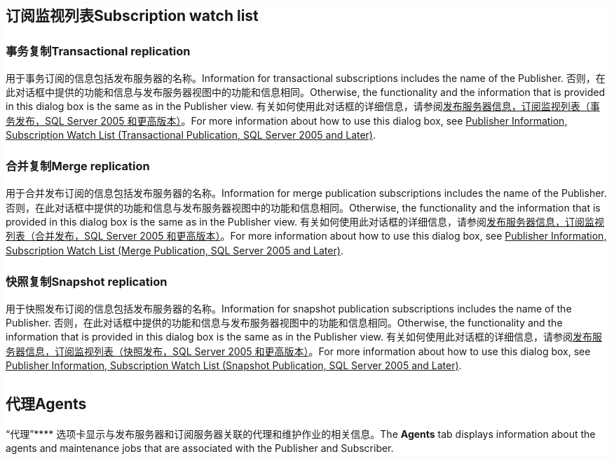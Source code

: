 ## <a name="subscription-watch-list"></a><span data-ttu-id="3f0ac-110">订阅监视列表</span><span class="sxs-lookup"><span data-stu-id="3f0ac-110">Subscription watch list</span></span>

### <a name="transactional-replication"></a><span data-ttu-id="3f0ac-111">事务复制</span><span class="sxs-lookup"><span data-stu-id="3f0ac-111">Transactional replication</span></span> 
  <span data-ttu-id="3f0ac-112">用于事务订阅的信息包括发布服务器的名称。</span><span class="sxs-lookup"><span data-stu-id="3f0ac-112">Information for transactional subscriptions includes the name of the Publisher.</span></span> <span data-ttu-id="3f0ac-113">否则，在此对话框中提供的功能和信息与发布服务器视图中的功能和信息相同。</span><span class="sxs-lookup"><span data-stu-id="3f0ac-113">Otherwise, the functionality and the information that is provided in this dialog box is the same as in the Publisher view.</span></span> <span data-ttu-id="3f0ac-114">有关如何使用此对话框的详细信息，请参阅[发布服务器信息，订阅监视列表（事务发布，SQL Server 2005 和更高版本）](publisher-information-subscription-watch-list-transactional.md)。</span><span class="sxs-lookup"><span data-stu-id="3f0ac-114">For more information about how to use this dialog box, see [Publisher Information, Subscription Watch List &#40;Transactional Publication, SQL Server 2005 and Later&#41;](publisher-information-subscription-watch-list-transactional.md).</span></span>  

### <a name="merge-replication"></a><span data-ttu-id="3f0ac-115">合并复制</span><span class="sxs-lookup"><span data-stu-id="3f0ac-115">Merge replication</span></span>
  <span data-ttu-id="3f0ac-116">用于合并发布订阅的信息包括发布服务器的名称。</span><span class="sxs-lookup"><span data-stu-id="3f0ac-116">Information for merge publication subscriptions includes the name of the Publisher.</span></span> <span data-ttu-id="3f0ac-117">否则，在此对话框中提供的功能和信息与发布服务器视图中的功能和信息相同。</span><span class="sxs-lookup"><span data-stu-id="3f0ac-117">Otherwise, the functionality and the information that is provided in this dialog box is the same as in the Publisher view.</span></span> <span data-ttu-id="3f0ac-118">有关如何使用此对话框的详细信息，请参阅[发布服务器信息，订阅监视列表（合并发布，SQL Server 2005 和更高版本）](publisher-information-subscription-watch-list-merge-publication.md)。</span><span class="sxs-lookup"><span data-stu-id="3f0ac-118">For more information about how to use this dialog box, see [Publisher Information, Subscription Watch List &#40;Merge Publication, SQL Server 2005 and Later&#41;](publisher-information-subscription-watch-list-merge-publication.md).</span></span> 

### <a name="snapshot-replication"></a><span data-ttu-id="3f0ac-119">快照复制</span><span class="sxs-lookup"><span data-stu-id="3f0ac-119">Snapshot replication</span></span>
  <span data-ttu-id="3f0ac-120">用于快照发布订阅的信息包括发布服务器的名称。</span><span class="sxs-lookup"><span data-stu-id="3f0ac-120">Information for snapshot publication subscriptions includes the name of the Publisher.</span></span> <span data-ttu-id="3f0ac-121">否则，在此对话框中提供的功能和信息与发布服务器视图中的功能和信息相同。</span><span class="sxs-lookup"><span data-stu-id="3f0ac-121">Otherwise, the functionality and the information that is provided in this dialog box is the same as in the Publisher view.</span></span> <span data-ttu-id="3f0ac-122">有关如何使用此对话框的详细信息，请参阅[发布服务器信息，订阅监视列表（快照发布，SQL Server 2005 和更高版本）](publisher-information-subscription-watch-list-snapshot.md)。</span><span class="sxs-lookup"><span data-stu-id="3f0ac-122">For more information about how to use this dialog box, see [Publisher Information, Subscription Watch List &#40;Snapshot Publication, SQL Server 2005 and Later&#41;](publisher-information-subscription-watch-list-snapshot.md).</span></span>  

## <a name="agents"></a><span data-ttu-id="3f0ac-123">代理</span><span class="sxs-lookup"><span data-stu-id="3f0ac-123">Agents</span></span>
  <span data-ttu-id="3f0ac-124">“代理”\*\*\*\* 选项卡显示与发布服务器和订阅服务器关联的代理和维护作业的相关信息。</span><span class="sxs-lookup"><span data-stu-id="3f0ac-124">The **Agents** tab displays information about the agents and maintenance jobs that are associated with the Publisher and Subscriber.</span></span>  
  